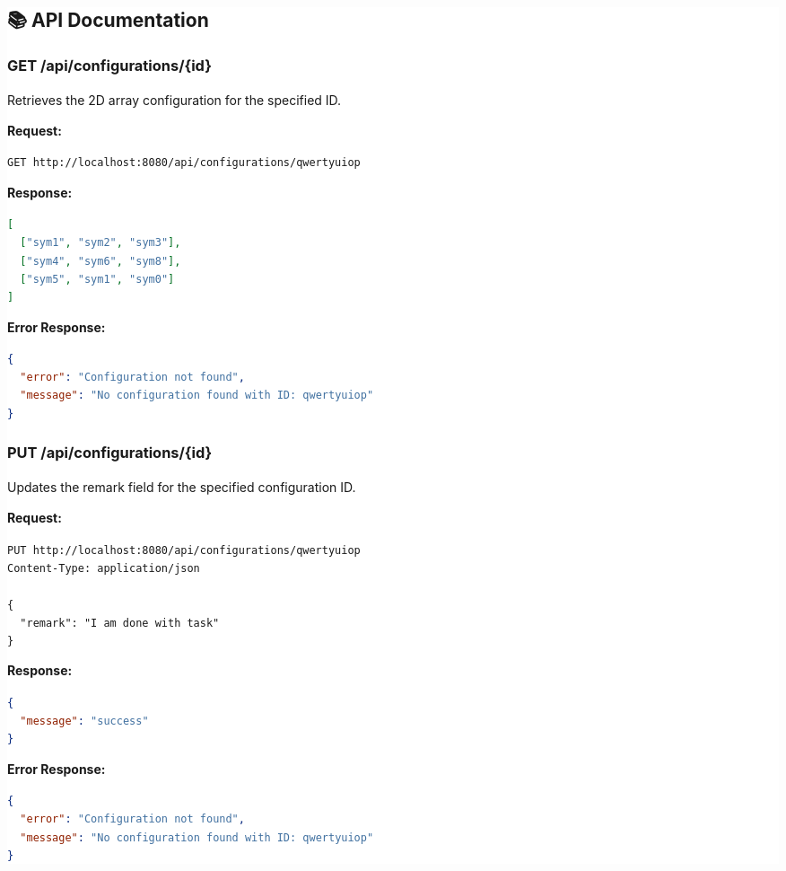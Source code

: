 ## 📚 API Documentation

### GET /api/configurations/{id}
Retrieves the 2D array configuration for the specified ID.

**Request:**
```
GET http://localhost:8080/api/configurations/qwertyuiop
```

**Response:**
```json
[
  ["sym1", "sym2", "sym3"],
  ["sym4", "sym6", "sym8"], 
  ["sym5", "sym1", "sym0"]
]
```

**Error Response:**
```json
{
  "error": "Configuration not found",
  "message": "No configuration found with ID: qwertyuiop"
}
```

### PUT /api/configurations/{id}
Updates the remark field for the specified configuration ID.

**Request:**
```
PUT http://localhost:8080/api/configurations/qwertyuiop
Content-Type: application/json

{
  "remark": "I am done with task"
}
```

**Response:**
```json
{
  "message": "success"
}
```

**Error Response:**
```json
{
  "error": "Configuration not found",
  "message": "No configuration found with ID: qwertyuiop"
}
```
